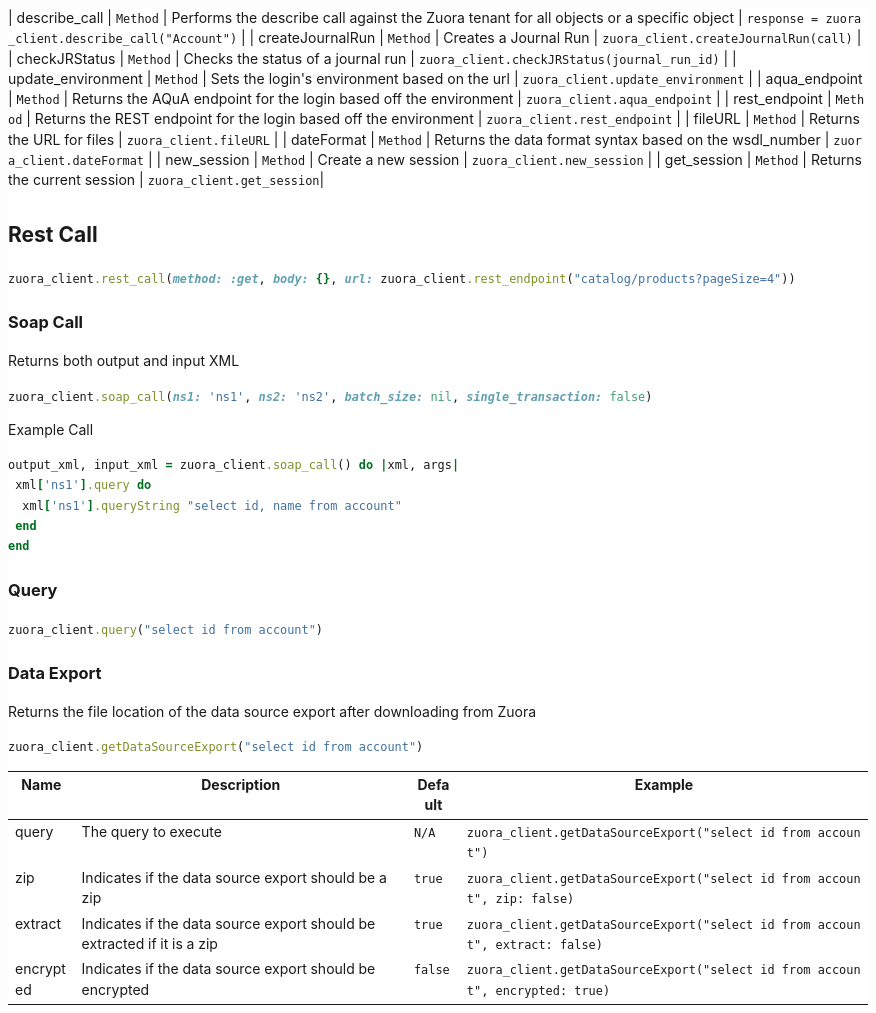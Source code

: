 | describe_call       | `Method`    | Performs the describe call against the Zuora tenant for all objects or a specific object | `response = zuora_client.describe_call("Account")`                                                                                                  |
| createJournalRun    | `Method`    | Creates a Journal Run                                                                    | `zuora_client.createJournalRun(call)`                                                                                                               |
| checkJRStatus       | `Method`    | Checks the status of a journal run                                                       | `zuora_client.checkJRStatus(journal_run_id)`                                                                                                        |
| update_environment  | `Method`    | Sets the login's environment based on the url                                            | `zuora_client.update_environment`                                                                                                                   |
| aqua_endpoint       | `Method`    | Returns the AQuA endpoint for the login based off the environment                        | `zuora_client.aqua_endpoint`                                                                                                                        |
| rest_endpoint       | `Method`    | Returns the REST endpoint for the login based off the environment                        | `zuora_client.rest_endpoint`                                                                                                                          |
| fileURL             | `Method`    | Returns the URL for files                                                                | `zuora_client.fileURL`                                                                                                                                |
| dateFormat          | `Method`    | Returns the data format syntax based on the wsdl_number                                  | `zuora_client.dateFormat`                                                                                                                             |
| new_session         | `Method`    | Create a new session                                                                     | `zuora_client.new_session`                                                                                                                          |
| get_session         | `Method`    | Returns the current session                                                              | `zuora_client.get_session`|

## Rest Call
```ruby
zuora_client.rest_call(method: :get, body: {}, url: zuora_client.rest_endpoint("catalog/products?pageSize=4"))
```

### Soap Call
Returns both output and input XML

```ruby
zuora_client.soap_call(ns1: 'ns1', ns2: 'ns2', batch_size: nil, single_transaction: false)
```

Example Call

```ruby
output_xml, input_xml = zuora_client.soap_call() do |xml, args|
 xml['ns1'].query do
  xml['ns1'].queryString "select id, name from account"
 end
end
```
### Query
```ruby
zuora_client.query("select id from account")
```
### Data Export
Returns the file location of the data source export after downloading from Zuora

```ruby
zuora_client.getDataSourceExport("select id from account")
```

|   Name    |                              Description                               | Default |                                    Example                                    |
| --------- | ---------------------------------------------------------------------- | ------- | ----------------------------------------------------------------------------- |
| query     | The query to execute                                                   | `N/A`   | `zuora_client.getDataSourceExport("select id from account")`                  |
| zip       | Indicates if the data source export should be a zip                    | `true`  | `zuora_client.getDataSourceExport("select id from account", zip: false)`      |
| extract   | Indicates if the data source export should be extracted if it is a zip | `true`  | `zuora_client.getDataSourceExport("select id from account", extract: false)`  |
| encrypted | Indicates if the data source export should be encrypted                | `false` | `zuora_client.getDataSourceExport("select id from account", encrypted: true)` |
